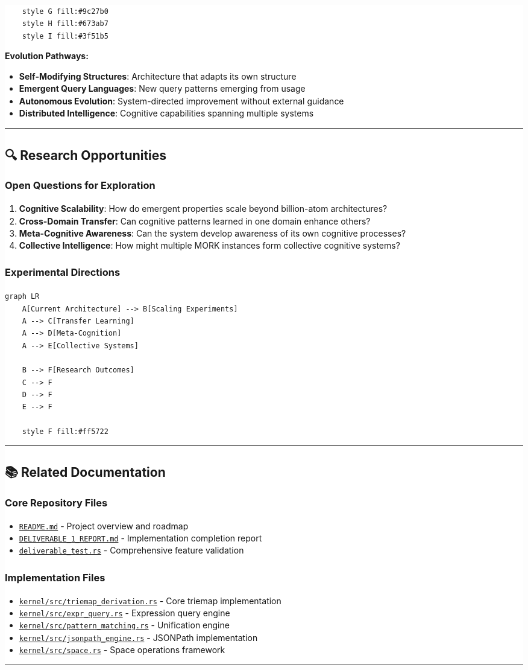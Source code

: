 ```mermaid
    style G fill:#9c27b0
    style H fill:#673ab7
    style I fill:#3f51b5
```

**Evolution Pathways:**
- **Self-Modifying Structures**: Architecture that adapts its own structure
- **Emergent Query Languages**: New query patterns emerging from usage
- **Autonomous Evolution**: System-directed improvement without external guidance
- **Distributed Intelligence**: Cognitive capabilities spanning multiple systems

---

## 🔍 Research Opportunities

### Open Questions for Exploration

1. **Cognitive Scalability**: How do emergent properties scale beyond billion-atom architectures?
2. **Cross-Domain Transfer**: Can cognitive patterns learned in one domain enhance others?
3. **Meta-Cognitive Awareness**: Can the system develop awareness of its own cognitive processes?
4. **Collective Intelligence**: How might multiple MORK instances form collective cognitive systems?

### Experimental Directions

```mermaid
graph LR
    A[Current Architecture] --> B[Scaling Experiments]
    A --> C[Transfer Learning]
    A --> D[Meta-Cognition]
    A --> E[Collective Systems]
    
    B --> F[Research Outcomes]
    C --> F
    D --> F
    E --> F
    
    style F fill:#ff5722
```

---

## 📚 Related Documentation

### Core Repository Files
- [`README.md`](../README.md) - Project overview and roadmap
- [`DELIVERABLE_1_REPORT.md`](../DELIVERABLE_1_REPORT.md) - Implementation completion report
- [`deliverable_test.rs`](../deliverable_test.rs) - Comprehensive feature validation

### Implementation Files
- [`kernel/src/triemap_derivation.rs`](../kernel/src/triemap_derivation.rs) - Core triemap implementation
- [`kernel/src/expr_query.rs`](../kernel/src/expr_query.rs) - Expression query engine
- [`kernel/src/pattern_matching.rs`](../kernel/src/pattern_matching.rs) - Unification engine
- [`kernel/src/jsonpath_engine.rs`](../kernel/src/jsonpath_engine.rs) - JSONPath implementation
- [`kernel/src/space.rs`](../kernel/src/space.rs) - Space operations framework

---